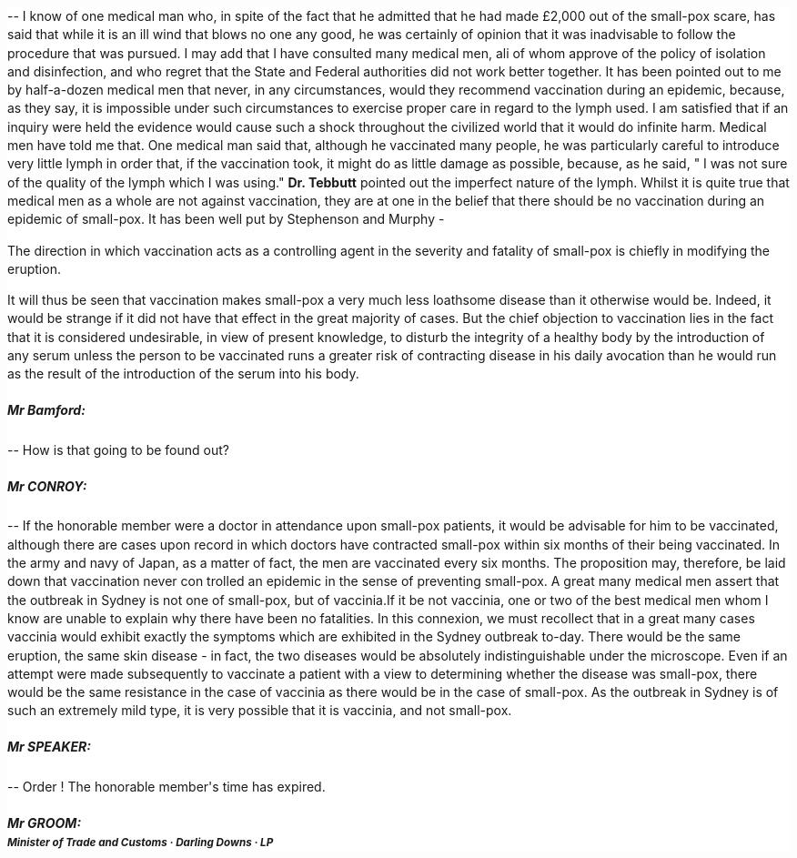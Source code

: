 -- I know of one medical man who, in spite of the fact that he admitted that he had made £2,000 out of the small-pox scare, has said that while it is an ill wind that blows no one any good, he was certainly of opinion that it was inadvisable to follow the procedure that was pursued. I may add that I have consulted many medical men, ali of whom approve of the policy of isolation and disinfection, and who regret that the State and Federal authorities did not work better together. It has been pointed out to me by half-a-dozen medical men that never, in any circumstances, would they recommend vaccination during an epidemic, because, as they say, it is impossible under such circumstances to exercise proper care in regard to the lymph used. I am satisfied that if an inquiry were held the evidence would cause such a shock throughout the civilized world that it would do infinite harm. Medical men have told me that. One medical man said that, although he vaccinated many people, he was particularly careful to introduce very little lymph in order that, if the vaccination took, it might do as little damage as possible, because, as he said, " I was not sure of the quality of the lymph which I was using."  **Dr. Tebbutt**  pointed out the imperfect nature of the lymph. Whilst it is quite true that medical men as a whole are not against vaccination, they are at one in the belief that there should be no vaccination during an epidemic of small-pox. It has been well put by Stephenson and Murphy - 

The direction in which vaccination acts as a controlling agent in the severity and fatality of small-pox is chiefly in modifying the eruption. 

It will thus be seen that vaccination makes small-pox a very much less loathsome disease than it otherwise would be. Indeed, it would be strange if it did not have that effect in the great majority of cases. But the chief objection to vaccination lies in the fact that it is considered undesirable, in view of present knowledge, to disturb the integrity of a healthy body by the introduction of any serum unless the person to be vaccinated runs a greater risk of contracting disease in his daily avocation than he would run as the result of the introduction of the serum into his body. 

##### Mr Bamford:

-- How is that going to be found out? 

##### Mr CONROY:

-- If the honorable member were a doctor in attendance upon small-pox patients, it would be advisable for him to be vaccinated, although there are cases upon record in which doctors have contracted small-pox within six months of their being vaccinated. In the army and navy of Japan, as a matter of fact, the men are vaccinated every six months. The proposition may, therefore, be laid down that vaccination never con trolled an epidemic in the sense of preventing small-pox. A great many medical men assert that the outbreak in Sydney is not one of small-pox, but of vaccinia.If it be not vaccinia, one or two of the best medical men whom I know are unable to explain why there have been no fatalities. In this connexion, we must recollect that in a great many cases vaccinia would exhibit exactly the symptoms which are exhibited in the Sydney outbreak to-day. There would be the same eruption, the same skin disease - in fact, the two diseases would be absolutely indistinguishable under the microscope. Even if an attempt were made subsequently to vaccinate a patient with a view to determining whether the disease was small-pox, there would be the same resistance in the case of vaccinia as there would be in the case of small-pox. As the outbreak in Sydney is of such an extremely mild type, it is very possible that it is vaccinia, and not small-pox. 

##### Mr SPEAKER:

-- Order ! The honorable member's time has expired. 

##### Mr GROOM:<br><small class="text-muted">Minister of Trade and Customs &middot; Darling Downs &middot; LP</small>
